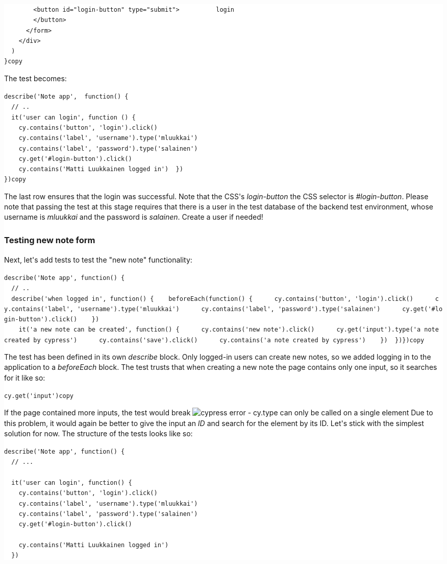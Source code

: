 ```
        <button id="login-button" type="submit">          login
        </button>
      </form>
    </div>
  )
}copy
```

The test becomes:
```
describe('Note app',  function() {
  // ..
  it('user can login', function () {
    cy.contains('button', 'login').click()
    cy.contains('label', 'username').type('mluukkai')
    cy.contains('label', 'password').type('salainen')
    cy.get('#login-button').click()
    cy.contains('Matti Luukkainen logged in')  })
})copy
```

The last row ensures that the login was successful.
Note that the CSS's _login-button_ the CSS selector is _#login-button_.
Please note that passing the test at this stage requires that there is a user in the test database of the backend test environment, whose username is _mluukkai_ and the password is _salainen_. Create a user if needed!
### Testing new note form
Next, let's add tests to test the "new note" functionality:
```
describe('Note app', function() {
  // ..
  describe('when logged in', function() {    beforeEach(function() {      cy.contains('button', 'login').click()      cy.contains('label', 'username').type('mluukkai')      cy.contains('label', 'password').type('salainen')      cy.get('#login-button').click()    })
    it('a new note can be created', function() {      cy.contains('new note').click()      cy.get('input').type('a note created by cypress')      cy.contains('save').click()      cy.contains('a note created by cypress')    })  })})copy
```

The test has been defined in its own _describe_ block. Only logged-in users can create new notes, so we added logging in to the application to a _beforeEach_ block.
The test trusts that when creating a new note the page contains only one input, so it searches for it like so:
```
cy.get('input')copy
```

If the page contained more inputs, the test would break
![cypress error - cy.type can only be called on a single element](../assets/3e025d75f89de9c7.png)
Due to this problem, it would again be better to give the input an _ID_ and search for the element by its ID. Let's stick with the simplest solution for now.
The structure of the tests looks like so:
```
describe('Note app', function() {
  // ...

  it('user can login', function() {
    cy.contains('button', 'login').click()
    cy.contains('label', 'username').type('mluukkai')
    cy.contains('label', 'password').type('salainen')
    cy.get('#login-button').click()

    cy.contains('Matti Luukkainen logged in')
  })

```